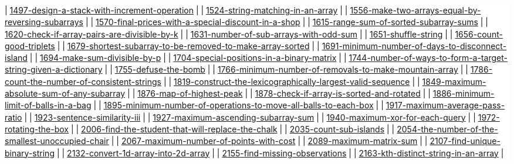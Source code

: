 | [1497-design-a-stack-with-increment-operation](https://github.com/RiddhiBarhate/DSA-in-Cpp/tree/master/1497-design-a-stack-with-increment-operation) |
| [1524-string-matching-in-an-array](https://github.com/RiddhiBarhate/DSA-in-Cpp/tree/master/1524-string-matching-in-an-array) |
| [1556-make-two-arrays-equal-by-reversing-subarrays](https://github.com/RiddhiBarhate/DSA-in-Cpp/tree/master/1556-make-two-arrays-equal-by-reversing-subarrays) |
| [1570-final-prices-with-a-special-discount-in-a-shop](https://github.com/RiddhiBarhate/DSA-in-Cpp/tree/master/1570-final-prices-with-a-special-discount-in-a-shop) |
| [1615-range-sum-of-sorted-subarray-sums](https://github.com/RiddhiBarhate/DSA-in-Cpp/tree/master/1615-range-sum-of-sorted-subarray-sums) |
| [1620-check-if-array-pairs-are-divisible-by-k](https://github.com/RiddhiBarhate/DSA-in-Cpp/tree/master/1620-check-if-array-pairs-are-divisible-by-k) |
| [1631-number-of-sub-arrays-with-odd-sum](https://github.com/RiddhiBarhate/DSA-in-Cpp/tree/master/1631-number-of-sub-arrays-with-odd-sum) |
| [1651-shuffle-string](https://github.com/RiddhiBarhate/DSA-in-Cpp/tree/master/1651-shuffle-string) |
| [1656-count-good-triplets](https://github.com/RiddhiBarhate/DSA-in-Cpp/tree/master/1656-count-good-triplets) |
| [1679-shortest-subarray-to-be-removed-to-make-array-sorted](https://github.com/RiddhiBarhate/DSA-in-Cpp/tree/master/1679-shortest-subarray-to-be-removed-to-make-array-sorted) |
| [1691-minimum-number-of-days-to-disconnect-island](https://github.com/RiddhiBarhate/DSA-in-Cpp/tree/master/1691-minimum-number-of-days-to-disconnect-island) |
| [1694-make-sum-divisible-by-p](https://github.com/RiddhiBarhate/DSA-in-Cpp/tree/master/1694-make-sum-divisible-by-p) |
| [1704-special-positions-in-a-binary-matrix](https://github.com/RiddhiBarhate/DSA-in-Cpp/tree/master/1704-special-positions-in-a-binary-matrix) |
| [1744-number-of-ways-to-form-a-target-string-given-a-dictionary](https://github.com/RiddhiBarhate/DSA-in-Cpp/tree/master/1744-number-of-ways-to-form-a-target-string-given-a-dictionary) |
| [1755-defuse-the-bomb](https://github.com/RiddhiBarhate/DSA-in-Cpp/tree/master/1755-defuse-the-bomb) |
| [1766-minimum-number-of-removals-to-make-mountain-array](https://github.com/RiddhiBarhate/DSA-in-Cpp/tree/master/1766-minimum-number-of-removals-to-make-mountain-array) |
| [1786-count-the-number-of-consistent-strings](https://github.com/RiddhiBarhate/DSA-in-Cpp/tree/master/1786-count-the-number-of-consistent-strings) |
| [1819-construct-the-lexicographically-largest-valid-sequence](https://github.com/RiddhiBarhate/DSA-in-Cpp/tree/master/1819-construct-the-lexicographically-largest-valid-sequence) |
| [1849-maximum-absolute-sum-of-any-subarray](https://github.com/RiddhiBarhate/DSA-in-Cpp/tree/master/1849-maximum-absolute-sum-of-any-subarray) |
| [1876-map-of-highest-peak](https://github.com/RiddhiBarhate/DSA-in-Cpp/tree/master/1876-map-of-highest-peak) |
| [1878-check-if-array-is-sorted-and-rotated](https://github.com/RiddhiBarhate/DSA-in-Cpp/tree/master/1878-check-if-array-is-sorted-and-rotated) |
| [1886-minimum-limit-of-balls-in-a-bag](https://github.com/RiddhiBarhate/DSA-in-Cpp/tree/master/1886-minimum-limit-of-balls-in-a-bag) |
| [1895-minimum-number-of-operations-to-move-all-balls-to-each-box](https://github.com/RiddhiBarhate/DSA-in-Cpp/tree/master/1895-minimum-number-of-operations-to-move-all-balls-to-each-box) |
| [1917-maximum-average-pass-ratio](https://github.com/RiddhiBarhate/DSA-in-Cpp/tree/master/1917-maximum-average-pass-ratio) |
| [1923-sentence-similarity-iii](https://github.com/RiddhiBarhate/DSA-in-Cpp/tree/master/1923-sentence-similarity-iii) |
| [1927-maximum-ascending-subarray-sum](https://github.com/RiddhiBarhate/DSA-in-Cpp/tree/master/1927-maximum-ascending-subarray-sum) |
| [1940-maximum-xor-for-each-query](https://github.com/RiddhiBarhate/DSA-in-Cpp/tree/master/1940-maximum-xor-for-each-query) |
| [1972-rotating-the-box](https://github.com/RiddhiBarhate/DSA-in-Cpp/tree/master/1972-rotating-the-box) |
| [2006-find-the-student-that-will-replace-the-chalk](https://github.com/RiddhiBarhate/DSA-in-Cpp/tree/master/2006-find-the-student-that-will-replace-the-chalk) |
| [2035-count-sub-islands](https://github.com/RiddhiBarhate/DSA-in-Cpp/tree/master/2035-count-sub-islands) |
| [2054-the-number-of-the-smallest-unoccupied-chair](https://github.com/RiddhiBarhate/DSA-in-Cpp/tree/master/2054-the-number-of-the-smallest-unoccupied-chair) |
| [2067-maximum-number-of-points-with-cost](https://github.com/RiddhiBarhate/DSA-in-Cpp/tree/master/2067-maximum-number-of-points-with-cost) |
| [2089-maximum-matrix-sum](https://github.com/RiddhiBarhate/DSA-in-Cpp/tree/master/2089-maximum-matrix-sum) |
| [2107-find-unique-binary-string](https://github.com/RiddhiBarhate/DSA-in-Cpp/tree/master/2107-find-unique-binary-string) |
| [2132-convert-1d-array-into-2d-array](https://github.com/RiddhiBarhate/DSA-in-Cpp/tree/master/2132-convert-1d-array-into-2d-array) |
| [2155-find-missing-observations](https://github.com/RiddhiBarhate/DSA-in-Cpp/tree/master/2155-find-missing-observations) |
| [2163-kth-distinct-string-in-an-array](https://github.com/RiddhiBarhate/DSA-in-Cpp/tree/master/2163-kth-distinct-string-in-an-array) |
